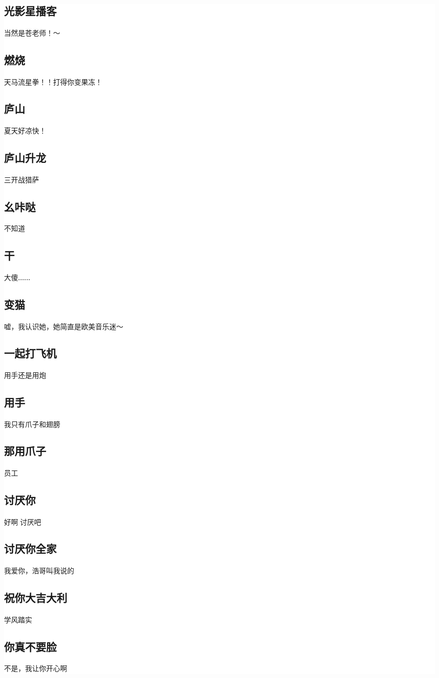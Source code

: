 ## 光影星播客
当然是苍老师！〜

## 燃烧
天马流星拳！！打得你变果冻！

## 庐山
夏天好凉快！

## 庐山升龙
三开战猎萨

## 幺咔哒
不知道

## 干
大傻......

## 变猫
嘘，我认识她，她简直是欧美音乐迷～

## 一起打飞机
用手还是用炮

## 用手
我只有爪子和翅膀

## 那用爪子
员工

## 讨厌你
好啊   讨厌吧

## 讨厌你全家
我爱你，浩哥叫我说的

## 祝你大吉大利
学风踏实

## 你真不要脸
不是，我让你开心啊
